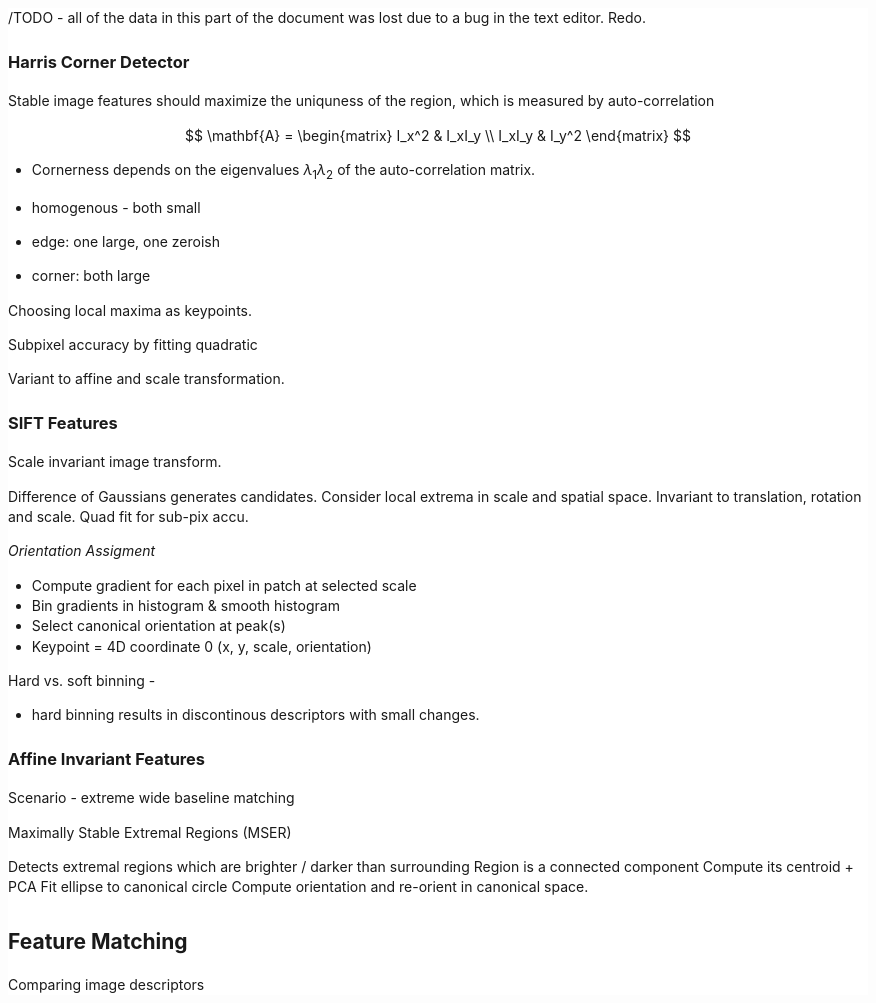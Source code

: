 /TODO - all of the data in this part of the document was lost due to a bug in the text editor. Redo.

### Harris Corner Detector

Stable image features should maximize the uniquness of the region, which is measured by auto-correlation 

$$ \mathbf{A} =  \begin{matrix} I_x^2 &  I_xI_y \\
I_xI_y & I_y^2
\end{matrix} $$

- Cornerness depends on the eigenvalues $\lambda_1 \lambda_2$ of the auto-correlation matrix.

- homogenous - both small
- edge: one large, one zeroish
- corner: both large

Choosing local maxima as keypoints. 

Subpixel accuracy by fitting quadratic 

Variant to affine and scale transformation.

### SIFT Features

Scale invariant image transform.

Difference of Gaussians generates candidates. 
Consider local extrema in scale and spatial space.
Invariant to translation, rotation and scale.
Quad fit for sub-pix accu.

*Orientation Assigment*
- Compute gradient for each pixel in patch at selected scale
- Bin gradients in histogram & smooth histogram
- Select canonical orientation at peak(s)
- Keypoint = 4D coordinate 0 (x, y, scale, orientation)

Hard vs. soft binning -
- hard binning results in discontinous descriptors with small changes.

### Affine Invariant Features
Scenario - extreme wide baseline matching

Maximally Stable Extremal Regions (MSER)

Detects extremal regions which are brighter / darker than surrounding
Region is a connected component
Compute its centroid + PCA
Fit ellipse to canonical circle
Compute orientation and re-orient in canonical space.

## Feature Matching

Comparing image descriptors
